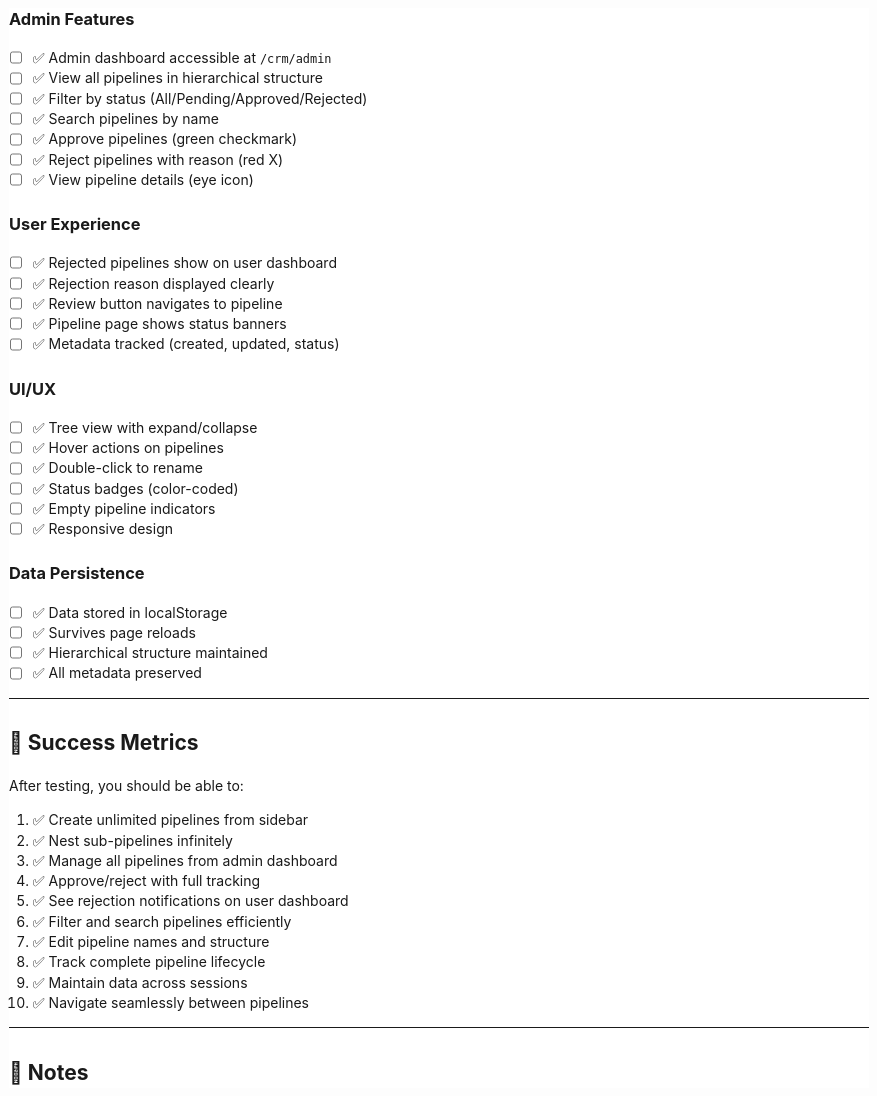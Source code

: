 ### Admin Features
- [ ] ✅ Admin dashboard accessible at `/crm/admin`
- [ ] ✅ View all pipelines in hierarchical structure
- [ ] ✅ Filter by status (All/Pending/Approved/Rejected)
- [ ] ✅ Search pipelines by name
- [ ] ✅ Approve pipelines (green checkmark)
- [ ] ✅ Reject pipelines with reason (red X)
- [ ] ✅ View pipeline details (eye icon)

### User Experience
- [ ] ✅ Rejected pipelines show on user dashboard
- [ ] ✅ Rejection reason displayed clearly
- [ ] ✅ Review button navigates to pipeline
- [ ] ✅ Pipeline page shows status banners
- [ ] ✅ Metadata tracked (created, updated, status)

### UI/UX
- [ ] ✅ Tree view with expand/collapse
- [ ] ✅ Hover actions on pipelines
- [ ] ✅ Double-click to rename
- [ ] ✅ Status badges (color-coded)
- [ ] ✅ Empty pipeline indicators
- [ ] ✅ Responsive design

### Data Persistence
- [ ] ✅ Data stored in localStorage
- [ ] ✅ Survives page reloads
- [ ] ✅ Hierarchical structure maintained
- [ ] ✅ All metadata preserved

---

## 🎉 Success Metrics

After testing, you should be able to:

1. ✅ Create unlimited pipelines from sidebar
2. ✅ Nest sub-pipelines infinitely
3. ✅ Manage all pipelines from admin dashboard
4. ✅ Approve/reject with full tracking
5. ✅ See rejection notifications on user dashboard
6. ✅ Filter and search pipelines efficiently
7. ✅ Edit pipeline names and structure
8. ✅ Track complete pipeline lifecycle
9. ✅ Maintain data across sessions
10. ✅ Navigate seamlessly between pipelines

---

## 📝 Notes
